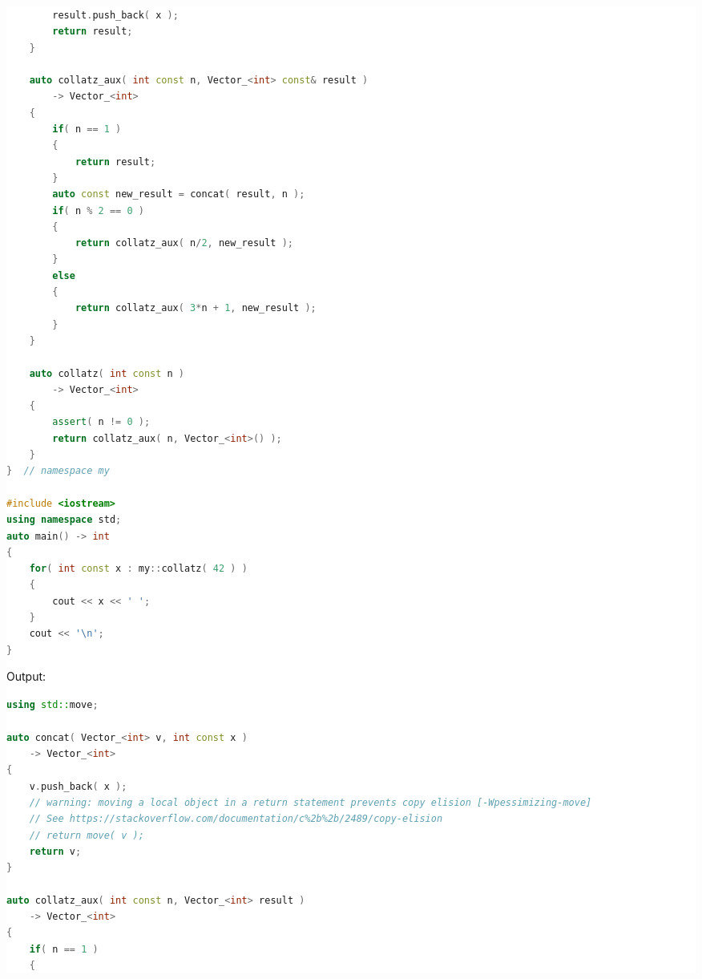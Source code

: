 ```cpp
        result.push_back( x );
        return result;
    }

    auto collatz_aux( int const n, Vector_<int> const& result )
        -> Vector_<int>
    {
        if( n == 1 )
        {
            return result;
        }
        auto const new_result = concat( result, n );
        if( n % 2 == 0 )
        {
            return collatz_aux( n/2, new_result );
        }
        else
        {
            return collatz_aux( 3*n + 1, new_result );
        }
    }

    auto collatz( int const n )
        -> Vector_<int>
    {
        assert( n != 0 );
        return collatz_aux( n, Vector_<int>() );
    }
}  // namespace my

#include <iostream>
using namespace std;
auto main() -> int
{
    for( int const x : my::collatz( 42 ) )
    {
        cout << x << ' ';
    }
    cout << '\n';
}

```

Output:

```cpp
using std::move;

auto concat( Vector_<int> v, int const x )
    -> Vector_<int>
{
    v.push_back( x );
    // warning: moving a local object in a return statement prevents copy elision [-Wpessimizing-move]
    // See https://stackoverflow.com/documentation/c%2b%2b/2489/copy-elision
    // return move( v );
    return v;
}

auto collatz_aux( int const n, Vector_<int> result )
    -> Vector_<int>
{
    if( n == 1 )
    {
```
